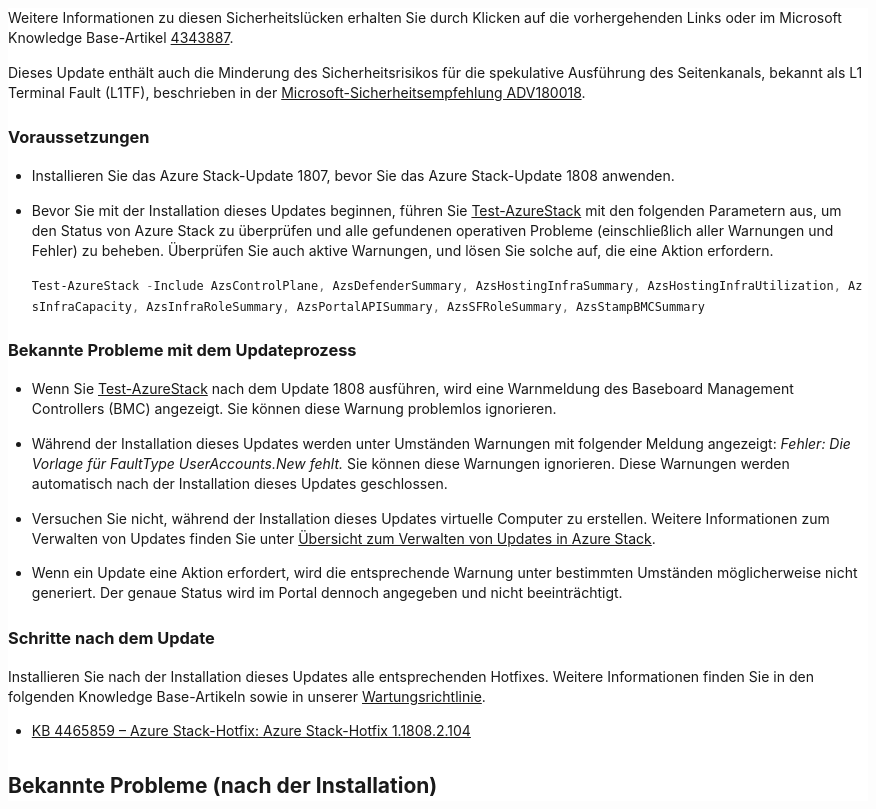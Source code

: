 Weitere Informationen zu diesen Sicherheitslücken erhalten Sie durch Klicken auf die vorhergehenden Links oder im Microsoft Knowledge Base-Artikel [4343887](https://support.microsoft.com/help/4343887).

Dieses Update enthält auch die Minderung des Sicherheitsrisikos für die spekulative Ausführung des Seitenkanals, bekannt als L1 Terminal Fault (L1TF), beschrieben in der [Microsoft-Sicherheitsempfehlung ADV180018](https://portal.msrc.microsoft.com/en-US/security-guidance/advisory/ADV180018).  

### <a name="prerequisites"></a>Voraussetzungen

- Installieren Sie das Azure Stack-Update 1807, bevor Sie das Azure Stack-Update 1808 anwenden. 
- Bevor Sie mit der Installation dieses Updates beginnen, führen Sie [Test-AzureStack](../azure-stack-diagnostic-test.md) mit den folgenden Parametern aus, um den Status von Azure Stack zu überprüfen und alle gefundenen operativen Probleme (einschließlich aller Warnungen und Fehler) zu beheben. Überprüfen Sie auch aktive Warnungen, und lösen Sie solche auf, die eine Aktion erfordern.  

  ```PowerShell
  Test-AzureStack -Include AzsControlPlane, AzsDefenderSummary, AzsHostingInfraSummary, AzsHostingInfraUtilization, AzsInfraCapacity, AzsInfraRoleSummary, AzsPortalAPISummary, AzsSFRoleSummary, AzsStampBMCSummary
  ```   

### <a name="known-issues-with-the-update-process"></a>Bekannte Probleme mit dem Updateprozess

- Wenn Sie [Test-AzureStack](../azure-stack-diagnostic-test.md) nach dem Update 1808 ausführen, wird eine Warnmeldung des Baseboard Management Controllers (BMC) angezeigt. Sie können diese Warnung problemlos ignorieren.

 
- Während der Installation dieses Updates werden unter Umständen Warnungen mit folgender Meldung angezeigt: *Fehler: Die Vorlage für FaultType UserAccounts.New fehlt.*  Sie können diese Warnungen ignorieren. Diese Warnungen werden automatisch nach der Installation dieses Updates geschlossen.

 
- Versuchen Sie nicht, während der Installation dieses Updates virtuelle Computer zu erstellen. Weitere Informationen zum Verwalten von Updates finden Sie unter [Übersicht zum Verwalten von Updates in Azure Stack](../azure-stack-updates.md).

 
- Wenn ein Update eine Aktion erfordert, wird die entsprechende Warnung unter bestimmten Umständen möglicherweise nicht generiert. Der genaue Status wird im Portal dennoch angegeben und nicht beeinträchtigt.

### <a name="post-update-steps"></a>Schritte nach dem Update
Installieren Sie nach der Installation dieses Updates alle entsprechenden Hotfixes. Weitere Informationen finden Sie in den folgenden Knowledge Base-Artikeln sowie in unserer [Wartungsrichtlinie](../azure-stack-servicing-policy.md). 
- [KB 4465859 – Azure Stack-Hotfix: Azure Stack-Hotfix 1.1808.2.104](https://support.microsoft.com/help/4465859/)

## <a name="known-issues-post-installation"></a>Bekannte Probleme (nach der Installation)
